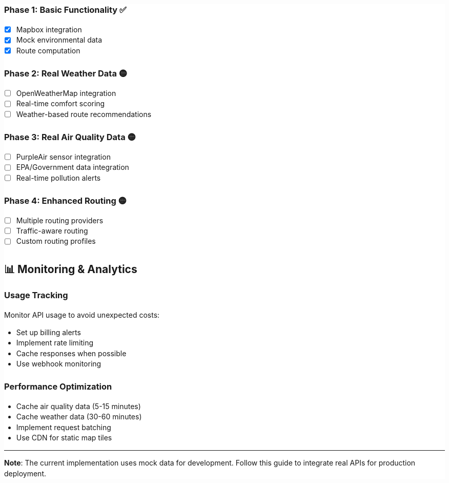 ### Phase 1: Basic Functionality ✅
- [x] Mapbox integration
- [x] Mock environmental data
- [x] Route computation

### Phase 2: Real Weather Data 🟡
- [ ] OpenWeatherMap integration
- [ ] Real-time comfort scoring
- [ ] Weather-based route recommendations

### Phase 3: Real Air Quality Data 🟡
- [ ] PurpleAir sensor integration
- [ ] EPA/Government data integration
- [ ] Real-time pollution alerts

### Phase 4: Enhanced Routing 🟡
- [ ] Multiple routing providers
- [ ] Traffic-aware routing
- [ ] Custom routing profiles

## 📊 Monitoring & Analytics

### Usage Tracking
Monitor API usage to avoid unexpected costs:
- Set up billing alerts
- Implement rate limiting
- Cache responses when possible
- Use webhook monitoring

### Performance Optimization
- Cache air quality data (5-15 minutes)
- Cache weather data (30-60 minutes)
- Implement request batching
- Use CDN for static map tiles

---

**Note**: The current implementation uses mock data for development. Follow this guide to integrate real APIs for production deployment. 